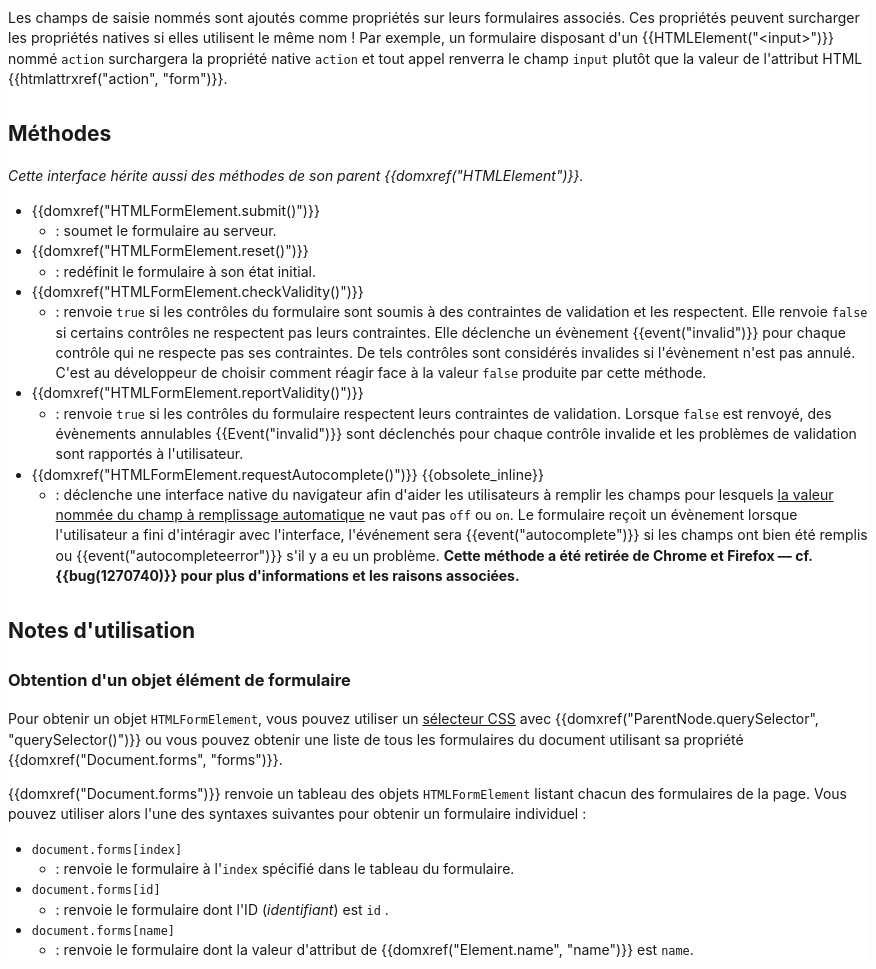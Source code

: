 Les champs de saisie nommés sont ajoutés comme propriétés sur leurs formulaires associés. Ces propriétés peuvent surcharger les propriétés natives si elles utilisent le même nom ! Par exemple, un formulaire disposant d'un {{HTMLElement("&lt;input&gt;")}} nommé `action` surchargera la propriété native `action` et tout appel renverra le champ `input` plutôt que la valeur de l'attribut HTML {{htmlattrxref("action", "form")}}.

## Méthodes

_Cette interface hérite aussi des méthodes de son parent {{domxref("HTMLElement")}}._

- {{domxref("HTMLFormElement.submit()")}}
  - : soumet le formulaire au serveur.
- {{domxref("HTMLFormElement.reset()")}}
  - : redéfinit le formulaire à son état initial.
- {{domxref("HTMLFormElement.checkValidity()")}}
  - : renvoie `true` si les contrôles du formulaire sont soumis à des contraintes de validation et les respectent. Elle renvoie `false` si certains contrôles ne respectent pas leurs contraintes. Elle déclenche un évènement {{event("invalid")}} pour chaque contrôle qui ne respecte pas ses contraintes. De tels contrôles sont considérés invalides si l'évènement n'est pas annulé. C'est au développeur de choisir comment réagir face à la valeur `false` produite par cette méthode.
- {{domxref("HTMLFormElement.reportValidity()")}}
  - : renvoie `true` si les contrôles du formulaire respectent leurs contraintes de validation. Lorsque `false` est renvoyé, des évènements annulables {{Event("invalid")}} sont déclenchés pour chaque contrôle invalide et les problèmes de validation sont rapportés à l'utilisateur.
- {{domxref("HTMLFormElement.requestAutocomplete()")}} {{obsolete_inline}}
  - : déclenche une interface native du navigateur afin d'aider les utilisateurs à remplir les champs pour lesquels [la valeur nommée du champ à remplissage automatique](https://html.spec.whatwg.org/#autofill-field-name) ne vaut pas `off` ou `on`. Le formulaire reçoit un évènement lorsque l'utilisateur a fini d'intéragir avec l'interface, l'événement sera {{event("autocomplete")}} si les champs ont bien été remplis ou {{event("autocompleteerror")}} s'il y a eu un problème. **Cette méthode a été retirée de Chrome et Firefox — cf. {{bug(1270740)}} pour plus d'informations et les raisons associées.**

## Notes d'utilisation

### Obtention d'un objet élément de formulaire

Pour obtenir un objet `HTMLFormElement`, vous pouvez utiliser un [sélecteur CSS](/fr/docs/Web/CSS/S%C3%A9lecteurs_CSS) avec {{domxref("ParentNode.querySelector", "querySelector()")}}  ou vous pouvez obtenir une liste de tous les formulaires du document utilisant sa propriété {{domxref("Document.forms", "forms")}}.

{{domxref("Document.forms")}} renvoie un tableau des objets `HTMLFormElement` listant chacun des formulaires de la page. Vous pouvez utiliser alors l'une des syntaxes suivantes pour obtenir un formulaire individuel :

- `document.forms[index]`
  - : renvoie le formulaire à l'`index` spécifié dans le tableau du formulaire.
- `document.forms[id]`
  - : renvoie le formulaire dont l'ID (_identifiant_) est `id` .
- `document.forms[name]`
  - : renvoie le formulaire dont la valeur d'attribut de {{domxref("Element.name", "name")}} est `name`.
